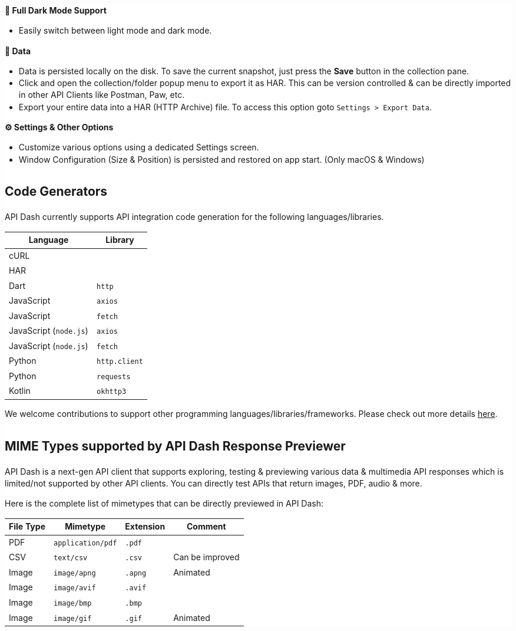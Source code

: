 **🌙 Full Dark Mode Support**

- Easily switch between light mode and dark mode.

**💾 Data**

- Data is persisted locally on the disk. To save the current snapshot, just press the **Save** button in the collection pane.
- Click and open the collection/folder popup menu to export it as HAR. This can be version controlled & can be directly imported in other API Clients like Postman, Paw, etc.
- Export your entire data into a HAR (HTTP Archive) file. To access this option goto `Settings > Export Data`.

**⚙️ Settings & Other Options**

- Customize various options using a dedicated Settings screen.
- Window Configuration (Size & Position) is persisted and restored on app start. (Only macOS & Windows)

## Code Generators

API Dash currently supports API integration code generation for the following languages/libraries.

| Language               | Library       |
| ---------------------- | ------------- |
| cURL                   |               |
| HAR                    |               |
| Dart                   | `http`        |
| JavaScript             | `axios`       |
| JavaScript             | `fetch`       |
| JavaScript (`node.js`) | `axios`       |
| JavaScript (`node.js`) | `fetch`       |
| Python                 | `http.client` |
| Python                 | `requests`    |
| Kotlin                 | `okhttp3`     |

We welcome contributions to support other programming languages/libraries/frameworks. Please check out more details [here](https://github.com/foss42/apidash/discussions/80).

## MIME Types supported by API Dash Response Previewer

API Dash is a next-gen API client that supports exploring, testing & previewing various data & multimedia API responses which is limited/not supported by other API clients. You can directly test APIs that return images, PDF, audio & more.

Here is the complete list of mimetypes that can be directly previewed in API Dash:

| File Type | Mimetype                   | Extension         | Comment  |
| --------- | -------------------------- | ----------------- | -------- |
| PDF       | `application/pdf`          | `.pdf`            |          |
| CSV       | `text/csv`                 | `.csv`            | Can be improved |
| Image     | `image/apng`               | `.apng`           | Animated |
| Image     | `image/avif`               | `.avif`           |          |
| Image     | `image/bmp`                | `.bmp`            |          |
| Image     | `image/gif`                | `.gif`            | Animated |